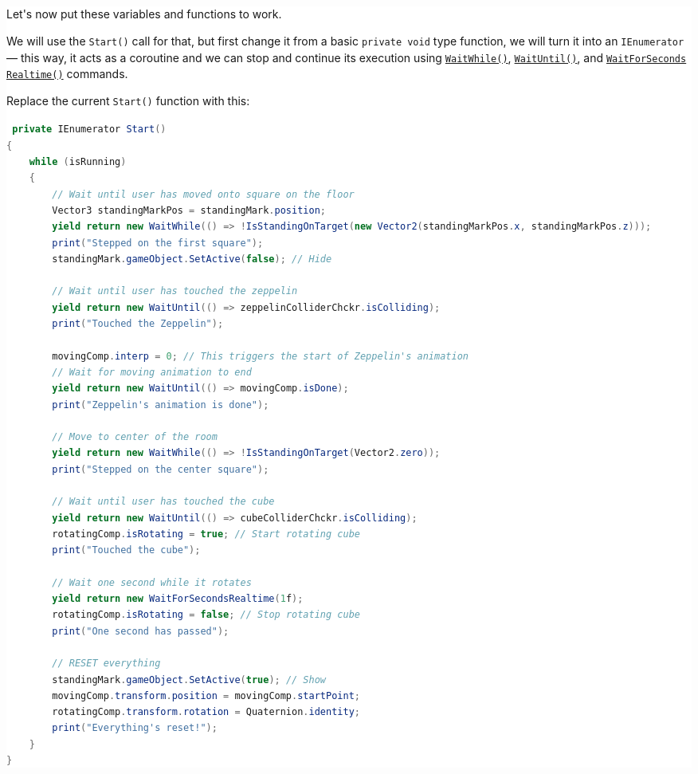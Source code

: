 Let's now put these variables and functions to work.

We will use the `Start()` call for that, but first change it from a basic `private void` type function, we will turn it into an `IEnumerator` — this way, it acts as a coroutine and we can stop and continue its execution using [`WaitWhile()`](https://docs.unity3d.com/ScriptReference/WaitWhile.html), [`WaitUntil()`](https://docs.unity3d.com/ScriptReference/WaitUntil.html), and [`WaitForSecondsRealtime()`](https://docs.unity3d.com/ScriptReference/WaitForSecondsRealtime.html) commands.

Replace the current `Start()` function with this:

```csharp title="Protocol.cs"
 private IEnumerator Start()
{
    while (isRunning)
    {
        // Wait until user has moved onto square on the floor
        Vector3 standingMarkPos = standingMark.position;
        yield return new WaitWhile(() => !IsStandingOnTarget(new Vector2(standingMarkPos.x, standingMarkPos.z)));
        print("Stepped on the first square");
        standingMark.gameObject.SetActive(false); // Hide
        
        // Wait until user has touched the zeppelin
        yield return new WaitUntil(() => zeppelinColliderChckr.isColliding);
        print("Touched the Zeppelin");
        
        movingComp.interp = 0; // This triggers the start of Zeppelin's animation
        // Wait for moving animation to end
        yield return new WaitUntil(() => movingComp.isDone);
        print("Zeppelin's animation is done");
        
        // Move to center of the room
        yield return new WaitWhile(() => !IsStandingOnTarget(Vector2.zero));
        print("Stepped on the center square");
    
        // Wait until user has touched the cube
        yield return new WaitUntil(() => cubeColliderChckr.isColliding);
        rotatingComp.isRotating = true; // Start rotating cube
        print("Touched the cube");

        // Wait one second while it rotates
        yield return new WaitForSecondsRealtime(1f);
        rotatingComp.isRotating = false; // Stop rotating cube
        print("One second has passed");
        
        // RESET everything
        standingMark.gameObject.SetActive(true); // Show
        movingComp.transform.position = movingComp.startPoint;
        rotatingComp.transform.rotation = Quaternion.identity;
        print("Everything's reset!");
    }
}
```

